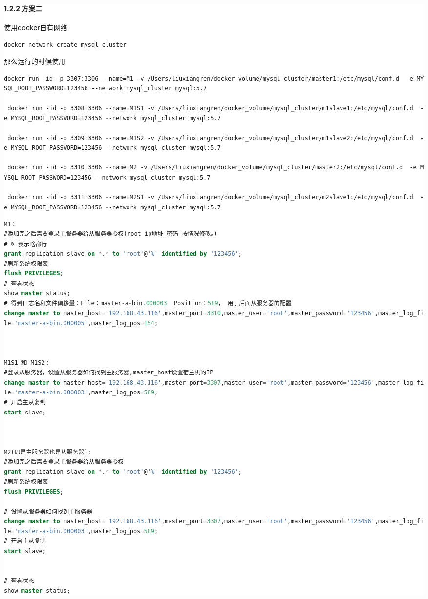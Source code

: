 #### 1.2.2 方案二

使用docker自有网络

```shell
docker network create mysql_cluster
```

那么运行的时候使用

```shell
docker run -id -p 3307:3306 --name=M1 -v /Users/liuxiangren/docker_volume/mysql_cluster/master1:/etc/mysql/conf.d  -e MYSQL_ROOT_PASSWORD=123456 --network mysql_cluster mysql:5.7
 
 docker run -id -p 3308:3306 --name=M1S1 -v /Users/liuxiangren/docker_volume/mysql_cluster/m1slave1:/etc/mysql/conf.d  -e MYSQL_ROOT_PASSWORD=123456 --network mysql_cluster mysql:5.7
 
 docker run -id -p 3309:3306 --name=M1S2 -v /Users/liuxiangren/docker_volume/mysql_cluster/m1slave2:/etc/mysql/conf.d  -e MYSQL_ROOT_PASSWORD=123456 --network mysql_cluster mysql:5.7
 
 docker run -id -p 3310:3306 --name=M2 -v /Users/liuxiangren/docker_volume/mysql_cluster/master2:/etc/mysql/conf.d  -e MYSQL_ROOT_PASSWORD=123456 --network mysql_cluster mysql:5.7
 
 docker run -id -p 3311:3306 --name=M2S1 -v /Users/liuxiangren/docker_volume/mysql_cluster/m2slave1:/etc/mysql/conf.d  -e MYSQL_ROOT_PASSWORD=123456 --network mysql_cluster mysql:5.7
```

```sql
M1： 
#添加完之后需要登录主服务器给从服务器授权(root ip地址 密码 按情况修改。)
# % 表示啥都行
grant replication slave on *.* to 'root'@'%' identified by '123456';
#刷新系统权限表
flush PRIVILEGES;
# 查看状态
show master status;
# 得到日志名和文件偏移量：File：master-a-bin.000003  Position：589， 用于后面从服务器的配置
change master to master_host='192.168.43.116',master_port=3310,master_user='root',master_password='123456',master_log_file='master-a-bin.000005',master_log_pos=154;
 
 
 
M1S1 和 M1S2：
#登录从服务器，设置从服务器如何找到主服务器,master_host设置宿主机的IP
change master to master_host='192.168.43.116',master_port=3307,master_user='root',master_password='123456',master_log_file='master-a-bin.000003',master_log_pos=589;
# 开启主从复制
start slave; 
 
 
 
M2(即是主服务器也是从服务器):
#添加完之后需要登录主服务器给从服务器授权
grant replication slave on *.* to 'root'@'%' identified by '123456';
#刷新系统权限表
flush PRIVILEGES;
 
# 设置从服务器如何找到主服务器
change master to master_host='192.168.43.116',master_port=3307,master_user='root',master_password='123456',master_log_file='master-a-bin.000003',master_log_pos=589;
# 开启主从复制
start slave; 
 
 
# 查看状态
show master status;
```